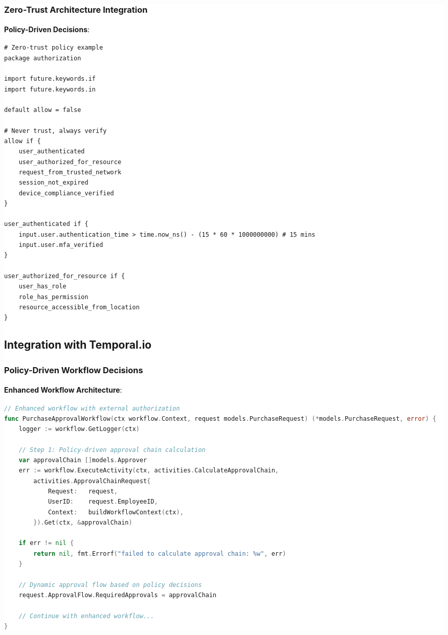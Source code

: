 ### Zero-Trust Architecture Integration

**Policy-Driven Decisions**:
```rego
# Zero-trust policy example
package authorization

import future.keywords.if
import future.keywords.in

default allow = false

# Never trust, always verify
allow if {
    user_authenticated
    user_authorized_for_resource
    request_from_trusted_network
    session_not_expired
    device_compliance_verified
}

user_authenticated if {
    input.user.authentication_time > time.now_ns() - (15 * 60 * 1000000000) # 15 mins
    input.user.mfa_verified
}

user_authorized_for_resource if {
    user_has_role
    role_has_permission
    resource_accessible_from_location
}
```

## Integration with Temporal.io

### Policy-Driven Workflow Decisions

**Enhanced Workflow Architecture**:
```go
// Enhanced workflow with external authorization
func PurchaseApprovalWorkflow(ctx workflow.Context, request models.PurchaseRequest) (*models.PurchaseRequest, error) {
    logger := workflow.GetLogger(ctx)
    
    // Step 1: Policy-driven approval chain calculation
    var approvalChain []models.Approver
    err := workflow.ExecuteActivity(ctx, activities.CalculateApprovalChain, 
        activities.ApprovalChainRequest{
            Request:   request,
            UserID:    request.EmployeeID,
            Context:   buildWorkflowContext(ctx),
        }).Get(ctx, &approvalChain)
    
    if err != nil {
        return nil, fmt.Errorf("failed to calculate approval chain: %w", err)
    }
    
    // Dynamic approval flow based on policy decisions
    request.ApprovalFlow.RequiredApprovals = approvalChain
    
    // Continue with enhanced workflow...
}

```